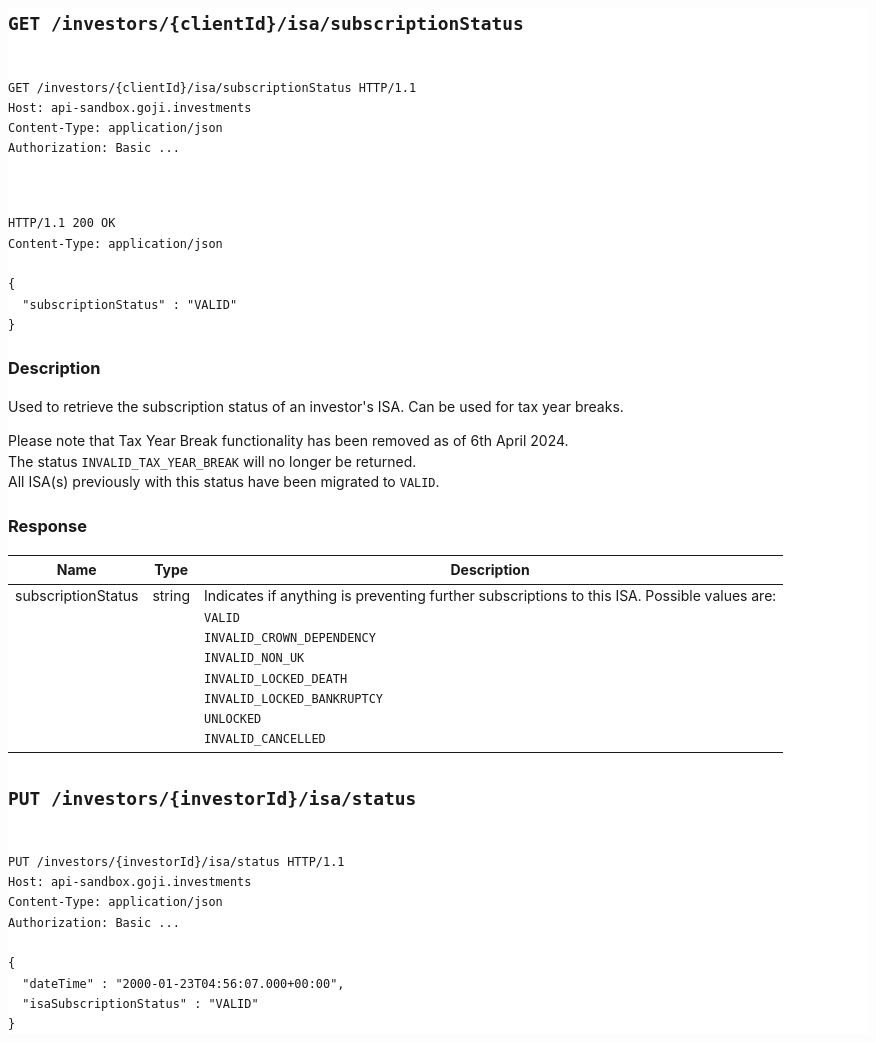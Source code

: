 ## `GET /investors/{clientId}/isa/subscriptionStatus`

```http

GET /investors/{clientId}/isa/subscriptionStatus HTTP/1.1
Host: api-sandbox.goji.investments
Content-Type: application/json
Authorization: Basic ...



```

```http 
HTTP/1.1 200 OK
Content-Type: application/json

{
  "subscriptionStatus" : "VALID"
}
```
### Description
Used to retrieve the subscription status of an investor's ISA. Can be used for tax year breaks.

<aside class="warning">
Please note that Tax Year Break functionality has been removed as of 6th April 2024.
<br>
The status <code>INVALID_TAX_YEAR_BREAK</code> will no longer be returned.
<br>
All ISA(s) previously with this status have been migrated to <code>VALID</code>.
</aside>

### Response
| Name               | Type   | Description                                                                                                                                                                                                                                                                             |
| ------------------ | ------ | --------------------------------------------------------------------------------------------------------------------------------------------------------------------------------------------------------------------------------------------------------------------------------------- |
| subscriptionStatus | string | Indicates if anything is preventing further subscriptions to this ISA. Possible values are: <br>`VALID`<br>`INVALID_CROWN_DEPENDENCY`<br>`INVALID_NON_UK`<br>`INVALID_LOCKED_DEATH`<br>`INVALID_LOCKED_BANKRUPTCY`<br>`UNLOCKED`<br>`INVALID_CANCELLED`<br> |
## `PUT /investors/{investorId}/isa/status`

```http

PUT /investors/{investorId}/isa/status HTTP/1.1
Host: api-sandbox.goji.investments
Content-Type: application/json
Authorization: Basic ...

{
  "dateTime" : "2000-01-23T04:56:07.000+00:00",
  "isaSubscriptionStatus" : "VALID"
}

```
